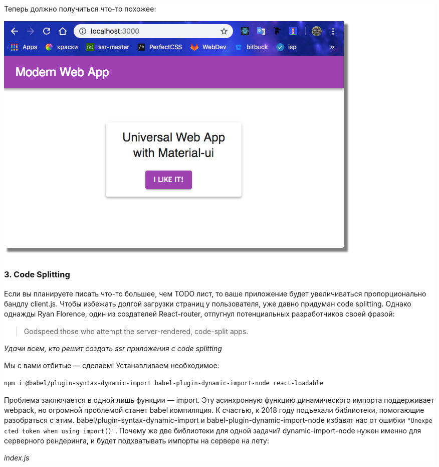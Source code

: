 Теперь должно получиться что-то похожее:

![](../_resources/b72e7d0be8c14f5e81e27f0db3d7440f.png)

  

### 3\. Code Splitting

Если вы планируете писать что-то большее, чем TODO лист, то ваше приложение будет увеличиваться пропорционально бандлу client.js. Чтобы избежать долгой загрузки страниц у пользователя, уже давно придуман code splitting. Однако однажды Ryan Florence, один из создателей React-router, отпугнул потенциальных разработчиков своей фразой:

  

> Godspeed those who attempt the server-rendered, code-split apps.

_Удачи всем, кто решит создать ssr приложения с code splitting_

Мы с вами отбитые — сделаем! Устанавливаем необходимое:

  

    npm i @babel/plugin-syntax-dynamic-import babel-plugin-dynamic-import-node react-loadable

Проблема заключается в одной лишь функции — import. Эту асинхронную функцию динамического импорта поддерживает webpack, но огромной проблемой станет babel компиляция. К счастью, к 2018 году подъехали библиотеки, помогающие разобраться с этим. babel/plugin-syntax-dynamic-import и babel-plugin-dynamic-import-node избавят нас от ошибки `"Unexpected token when using import()"`. Почему же две библиотеки для одной задачи? dynamic-import-node нужен именно для серверного рендеринга, и будет подхватывать импорты на сервере на лету:

_index.js_
